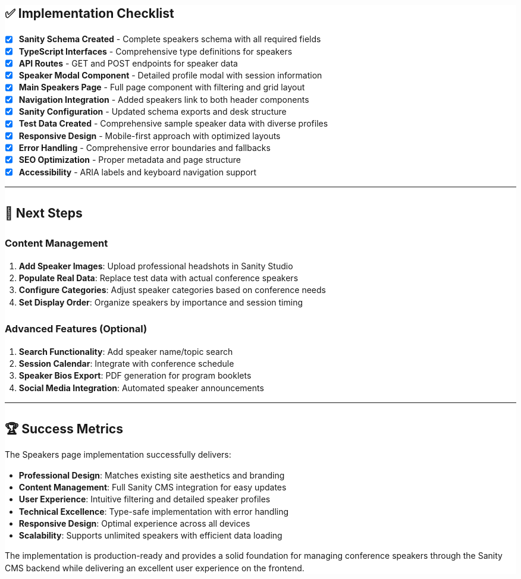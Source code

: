 
## ✅ Implementation Checklist

- [x] **Sanity Schema Created** - Complete speakers schema with all required fields
- [x] **TypeScript Interfaces** - Comprehensive type definitions for speakers
- [x] **API Routes** - GET and POST endpoints for speaker data
- [x] **Speaker Modal Component** - Detailed profile modal with session information
- [x] **Main Speakers Page** - Full page component with filtering and grid layout
- [x] **Navigation Integration** - Added speakers link to both header components
- [x] **Sanity Configuration** - Updated schema exports and desk structure
- [x] **Test Data Created** - Comprehensive sample speaker data with diverse profiles
- [x] **Responsive Design** - Mobile-first approach with optimized layouts
- [x] **Error Handling** - Comprehensive error boundaries and fallbacks
- [x] **SEO Optimization** - Proper metadata and page structure
- [x] **Accessibility** - ARIA labels and keyboard navigation support

---

## 🎯 Next Steps

### **Content Management**
1. **Add Speaker Images**: Upload professional headshots in Sanity Studio
2. **Populate Real Data**: Replace test data with actual conference speakers
3. **Configure Categories**: Adjust speaker categories based on conference needs
4. **Set Display Order**: Organize speakers by importance and session timing

### **Advanced Features** (Optional)
1. **Search Functionality**: Add speaker name/topic search
2. **Session Calendar**: Integrate with conference schedule
3. **Speaker Bios Export**: PDF generation for program booklets
4. **Social Media Integration**: Automated speaker announcements

---

## 🏆 Success Metrics

The Speakers page implementation successfully delivers:

- **Professional Design**: Matches existing site aesthetics and branding
- **Content Management**: Full Sanity CMS integration for easy updates
- **User Experience**: Intuitive filtering and detailed speaker profiles
- **Technical Excellence**: Type-safe implementation with error handling
- **Responsive Design**: Optimal experience across all devices
- **Scalability**: Supports unlimited speakers with efficient data loading

The implementation is production-ready and provides a solid foundation for managing conference speakers through the Sanity CMS backend while delivering an excellent user experience on the frontend.
